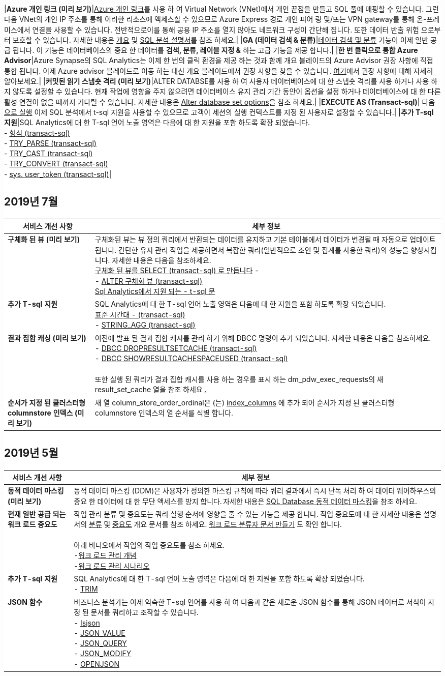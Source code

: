 |**Azure 개인 링크 (미리 보기)**|[Azure 개인 링크](https://azure.microsoft.com/blog/announcing-azure-private-link/)를 사용 하 여 Virtual Network (VNet)에서 개인 끝점을 만들고 SQL 풀에 매핑할 수 있습니다. 그런 다음 VNet의 개인 IP 주소를 통해 이러한 리소스에 액세스할 수 있으므로 Azure Express 경로 개인 피어 링 및/또는 VPN gateway를 통해 온-프레미스에서 연결을 사용할 수 있습니다. 전반적으로이를 통해 공용 IP 주소를 열지 않아도 네트워크 구성이 간단해 집니다. 또한 데이터 반출 위험 으로부터 보호할 수 있습니다. 자세한 내용은 [개요](/azure/private-link/private-link-overview) 및 [SQL 분석 설명서](/azure/sql-database/sql-database-private-endpoint-overview)를 참조 하세요.|
|**GA (데이터 검색 & 분류)**|[데이터 검색 및 분류](/azure/sql-database/sql-database-data-discovery-and-classification?toc=/azure/sql-data-warehouse/toc.json) 기능이 이제 일반 공급 됩니다. 이 기능은 데이터베이스의 중요 한 데이터를 **검색, 분류, 레이블 지정 &** 하는 고급 기능을 제공 합니다.|
|**한 번 클릭으로 통합 Azure Advisor**|Azure Synapse의 SQL Analytics는 이제 한 번의 클릭 환경을 제공 하는 것과 함께 개요 블레이드의 Azure Advisor 권장 사항에 직접 통합 됩니다. 이제 Azure advisor 블레이드로 이동 하는 대신 개요 블레이드에서 권장 사항을 찾을 수 있습니다. [여기](sql-data-warehouse-concept-recommendations.md)에서 권장 사항에 대해 자세히 알아보세요.|
|**커밋된 읽기 스냅숏 격리 (미리 보기)**|ALTER DATABSE를 사용 하 여 사용자 데이터베이스에 대 한 스냅숏 격리를 사용 하거나 사용 하지 않도록 설정할 수 있습니다.  현재 작업에 영향을 주지 않으려면 데이터베이스 유지 관리 기간 동안이 옵션을 설정 하거나 데이터베이스에 대 한 다른 활성 연결이 없을 때까지 기다릴 수 있습니다. 자세한 내용은 [Alter database set options](/sql/t-sql/statements/alter-database-transact-sql-set-options?view=azure-sqldw-latest)을 참조 하세요.|
|**EXECUTE AS (Transact-sql)**| 다음 [으로 실행](/sql/t-sql/statements/execute-as-transact-sql?view=azure-sqldw-latest) 이제 SQL 분석에서 t-sql 지원을 사용할 수 있으므로 고객이 세션의 실행 컨텍스트를 지정 된 사용자로 설정할 수 있습니다.|
|**추가 T-sql 지원**|SQL Analytics에 대 한 T-sql 언어 노출 영역은 다음에 대 한 지원을 포함 하도록 확장 되었습니다. </br> - [형식 (transact-sql)](/sql/t-sql/functions/format-transact-sql?view=azure-sqldw-latest)</br> - [TRY_PARSE (transact-sql)](/sql/t-sql/functions/try-parse-transact-sql?view=azure-sqldw-latest)</br> - [TRY_CAST (transact-sql)](/sql/t-sql/functions/try-cast-transact-sql?view=azure-sqldw-latest)</br> - [TRY_CONVERT (transact-sql)](/sql/t-sql/functions/try-convert-transact-sql?view=azure-sqldw-latest)</br> - [sys. user_token (transact-sql)](/sql//relational-databases/system-catalog-views/sys-user-token-transact-sql?view=azure-sqldw-latest)|

## <a name="july-2019"></a>2019년 7월

| 서비스 개선 사항 | 세부 정보 |
| --- | --- |
|**구체화 된 뷰 (미리 보기)**|구체화된 뷰는 뷰 정의 쿼리에서 반환되는 데이터를 유지하고 기본 테이블에서 데이터가 변경될 때 자동으로 업데이트됩니다. 간단한 유지 관리 작업을 제공하면서 복잡한 쿼리(일반적으로 조인 및 집계를 사용한 쿼리)의 성능을 향상시킵니다. 자세한 내용은 다음을 참조하세요. </br> [구체화 된 뷰를 SELECT &#40;transact-sql&#41; 로 만듭니다](/sql/t-sql/statements/create-materialized-view-as-select-transact-sql?view=azure-sqldw-latest) - </br> - [ALTER 구체화 뷰 &#40;transact-sql&#41; ](/sql/t-sql/statements/alter-materialized-view-transact-sql?view=azure-sqldw-latest) </br> [Sql Analytics에서 지원 되는 - t-sql 문](/azure/sql-data-warehouse/sql-data-warehouse-reference-tsql-statements)|
|**추가 T-sql 지원**|SQL Analytics에 대 한 T-sql 언어 노출 영역은 다음에 대 한 지원을 포함 하도록 확장 되었습니다. </br> [표준 시간대 - (transact-sql)](/sql/t-sql/queries/at-time-zone-transact-sql?view=azure-sqldw-latest)</br> - [STRING_AGG (transact-sql)](/sql/t-sql/functions/string-agg-transact-sql?view=azure-sqldw-latest)|
|**결과 집합 캐싱 (미리 보기)**|이전에 발표 된 결과 집합 캐시를 관리 하기 위해 DBCC 명령이 추가 되었습니다. 자세한 내용은 다음을 참조하세요. </br> - [DBCC DROPRESULTSETCACHE &#40;transact-sql&#41; ](/sql/t-sql/database-console-commands/dbcc-dropresultsetcache-transact-sql?view=azure-sqldw-latest)  </br> - [DBCC SHOWRESULTCACHESPACEUSED &#40;transact-sql&#41; ](/sql/t-sql/database-console-commands/dbcc-showresultcachespaceused-transact-sql?view=azure-sqldw-latest) </br></br> 또한 실행 된 쿼리가 결과 집합 캐시를 사용 하는 경우를 표시 하는 dm_pdw_exec_requests의 새 result_set_cache 열을 참조 하세요 [.](/sql/relational-databases/system-dynamic-management-views/sys-dm-pdw-exec-requests-transact-sql?view=azure-sqldw-latest)|
|**순서가 지정 된 클러스터형 columnstore 인덱스 (미리 보기)**|새 열 column_store_order_ordinal은 (는) [index_columns](/sql/relational-databases/system-catalog-views/sys-index-columns-transact-sql?view=azure-sqldw-latest) 에 추가 되어 순서가 지정 된 클러스터형 columnstore 인덱스의 열 순서를 식별 합니다.|

## <a name="may-2019"></a>2019년 5월

| 서비스 개선 사항 | 세부 정보 |
| --- | --- |
|**동적 데이터 마스킹 (미리 보기)**|동적 데이터 마스킹 (DDM)은 사용자가 정의한 마스킹 규칙에 따라 쿼리 결과에서 즉시 난독 처리 하 여 데이터 웨어하우스의 중요 한 데이터에 대 한 무단 액세스를 방지 합니다. 자세한 내용은 [SQL Database 동적 데이터 마스킹](/azure/sql-database/sql-database-dynamic-data-masking-get-started)을 참조 하세요.|
|**현재 일반 공급 되는 워크 로드 중요도**|작업 관리 분류 및 중요도는 쿼리 실행 순서에 영향을 줄 수 있는 기능을 제공 합니다. 작업 중요도에 대 한 자세한 내용은 설명서의 [분류](sql-data-warehouse-workload-classification.md) 및 [중요도](sql-data-warehouse-workload-importance.md) 개요 문서를 참조 하세요. [워크 로드 분류자 문서 만들기](/sql/t-sql/statements/create-workload-classifier-transact-sql?view=azure-sqldw-latest) 도 확인 합니다.<br/><br/>아래 비디오에서 작업의 작업 중요도를 참조 하세요.<br/> -[워크 로드 관리 개념](https://www.youtube.com/embed/QcCRBAhoXpM)<br/> -[워크 로드 관리 시나리오](https://www.youtube.com/embed/_2rLMljOjw8)|
|**추가 T-sql 지원**|SQL Analytics에 대 한 T-sql 언어 노출 영역은 다음에 대 한 지원을 포함 하도록 확장 되었습니다. </br> - [TRIM](/sql/t-sql/functions/trim-transact-sql?view=azure-sqldw-latest)|
|**JSON 함수**|비즈니스 분석가는 이제 익숙한 T-sql 언어를 사용 하 여 다음과 같은 새로운 JSON 함수를 통해 JSON 데이터로 서식이 지정 된 문서를 쿼리하고 조작할 수 있습니다.</br> - [Isjson](/sql/t-sql/functions/isjson-transact-sql?view=azure-sqldw-latest)</br> - [JSON_VALUE](/sql/t-sql/functions/json-value-transact-sql?view=azure-sqldw-latest)</br> -  [JSON_QUERY](/sql/t-sql/functions/json-query-transact-sql?view=azure-sqldw-latest)</br> -  [JSON_MODIFY](/sql/t-sql/functions/json-modify-transact-sql?view=azure-sqldw-latest)</br> - [OPENJSON](/sql/t-sql/functions/openjson-transact-sql?view=azure-sqldw-latest)|